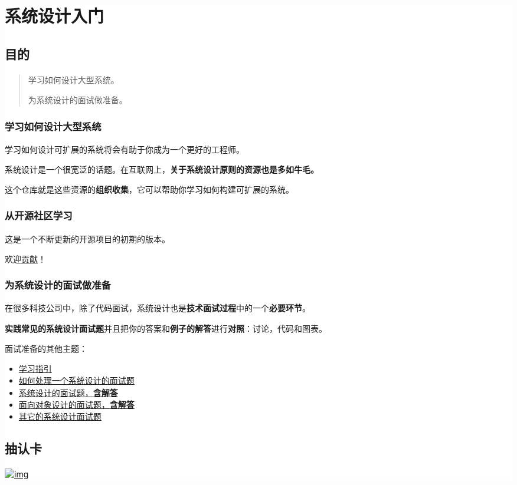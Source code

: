 # 系统设计入门



## 

## 目的

> 学习如何设计大型系统。
>
> 为系统设计的面试做准备。

### 

### 学习如何设计大型系统

学习如何设计可扩展的系统将会有助于你成为一个更好的工程师。

系统设计是一个很宽泛的话题。在互联网上，**关于系统设计原则的资源也是多如牛毛。**

这个仓库就是这些资源的**组织收集**，它可以帮助你学习如何构建可扩展的系统。

### 

### 从开源社区学习

这是一个不断更新的开源项目的初期的版本。

欢迎[贡献](https://github.com/donnemartin/system-design-primer/blob/master/README-zh-Hans.md#贡献)！

### 

### 为系统设计的面试做准备

在很多科技公司中，除了代码面试，系统设计也是**技术面试过程**中的一个**必要环节**。

**实践常见的系统设计面试题**并且把你的答案和**例子的解答**进行**对照**：讨论，代码和图表。

面试准备的其他主题：

- [学习指引](https://github.com/donnemartin/system-design-primer/blob/master/README-zh-Hans.md#学习指引)
- [如何处理一个系统设计的面试题](https://github.com/donnemartin/system-design-primer/blob/master/README-zh-Hans.md#如何处理一个系统设计的面试题)
- [系统设计的面试题，**含解答**](https://github.com/donnemartin/system-design-primer/blob/master/README-zh-Hans.md#系统设计的面试题和解答)
- [面向对象设计的面试题，**含解答**](https://github.com/donnemartin/system-design-primer/blob/master/README-zh-Hans.md#面向对象设计的面试问题及解答)
- [其它的系统设计面试题](https://github.com/donnemartin/system-design-primer/blob/master/README-zh-Hans.md#其它的系统设计面试题)

## 

## 抽认卡

  [![img](https://github.com/donnemartin/system-design-primer/raw/master/images/zdCAkB3.png)](https://github.com/donnemartin/system-design-primer/blob/master/images/zdCAkB3.png)  

